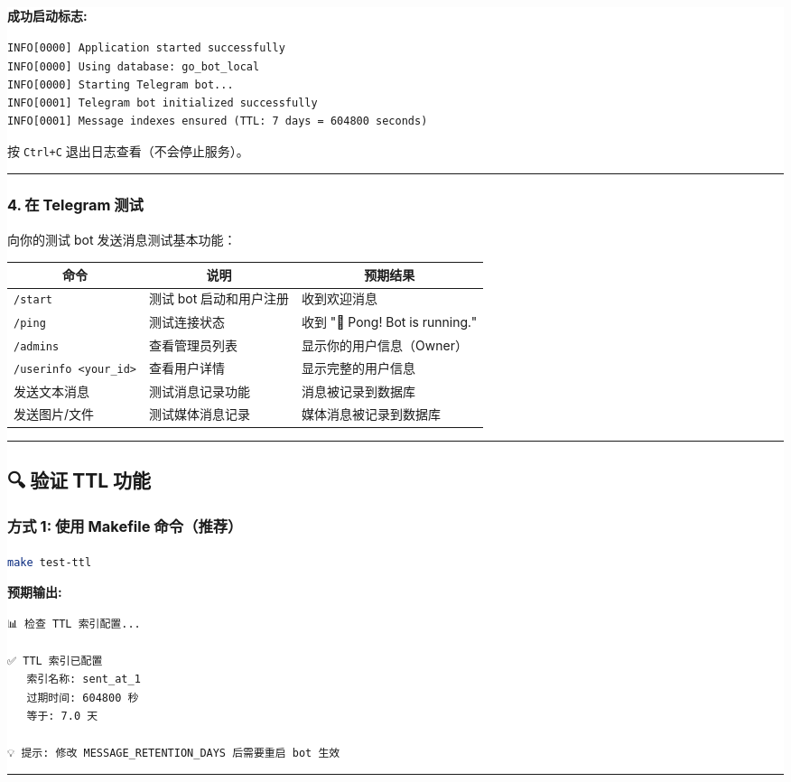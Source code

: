 **成功启动标志:**
```
INFO[0000] Application started successfully
INFO[0000] Using database: go_bot_local
INFO[0000] Starting Telegram bot...
INFO[0001] Telegram bot initialized successfully
INFO[0001] Message indexes ensured (TTL: 7 days = 604800 seconds)
```

按 `Ctrl+C` 退出日志查看（不会停止服务）。

---

### 4. 在 Telegram 测试

向你的测试 bot 发送消息测试基本功能：

| 命令 | 说明 | 预期结果 |
|------|------|----------|
| `/start` | 测试 bot 启动和用户注册 | 收到欢迎消息 |
| `/ping` | 测试连接状态 | 收到 "🏓 Pong! Bot is running." |
| `/admins` | 查看管理员列表 | 显示你的用户信息（Owner） |
| `/userinfo <your_id>` | 查看用户详情 | 显示完整的用户信息 |
| 发送文本消息 | 测试消息记录功能 | 消息被记录到数据库 |
| 发送图片/文件 | 测试媒体消息记录 | 媒体消息被记录到数据库 |

---

## 🔍 验证 TTL 功能

### 方式 1: 使用 Makefile 命令（推荐）

```bash
make test-ttl
```

**预期输出:**
```
📊 检查 TTL 索引配置...

✅ TTL 索引已配置
   索引名称: sent_at_1
   过期时间: 604800 秒
   等于: 7.0 天

💡 提示: 修改 MESSAGE_RETENTION_DAYS 后需要重启 bot 生效
```

---
